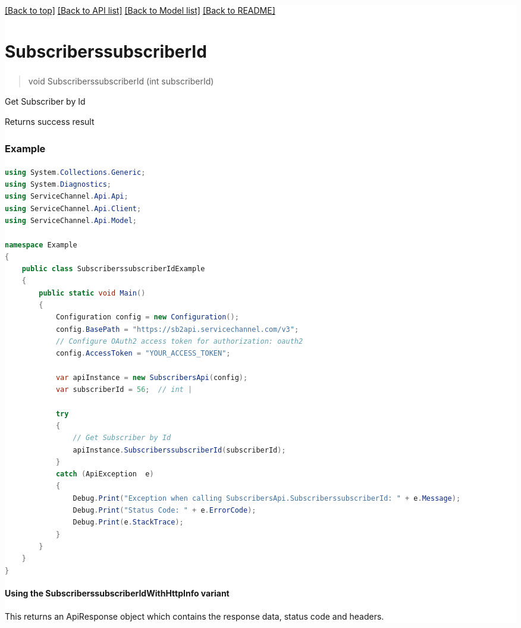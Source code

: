 [[Back to top]](#) [[Back to API list]](../README.md#documentation-for-api-endpoints) [[Back to Model list]](../README.md#documentation-for-models) [[Back to README]](../README.md)

<a id="subscriberssubscriberid"></a>
# **SubscriberssubscriberId**
> void SubscriberssubscriberId (int subscriberId)

Get Subscriber by Id

Returns success result

### Example
```csharp
using System.Collections.Generic;
using System.Diagnostics;
using ServiceChannel.Api.Api;
using ServiceChannel.Api.Client;
using ServiceChannel.Api.Model;

namespace Example
{
    public class SubscriberssubscriberIdExample
    {
        public static void Main()
        {
            Configuration config = new Configuration();
            config.BasePath = "https://sb2api.servicechannel.com/v3";
            // Configure OAuth2 access token for authorization: oauth2
            config.AccessToken = "YOUR_ACCESS_TOKEN";

            var apiInstance = new SubscribersApi(config);
            var subscriberId = 56;  // int | 

            try
            {
                // Get Subscriber by Id
                apiInstance.SubscriberssubscriberId(subscriberId);
            }
            catch (ApiException  e)
            {
                Debug.Print("Exception when calling SubscribersApi.SubscriberssubscriberId: " + e.Message);
                Debug.Print("Status Code: " + e.ErrorCode);
                Debug.Print(e.StackTrace);
            }
        }
    }
}
```

#### Using the SubscriberssubscriberIdWithHttpInfo variant
This returns an ApiResponse object which contains the response data, status code and headers.
